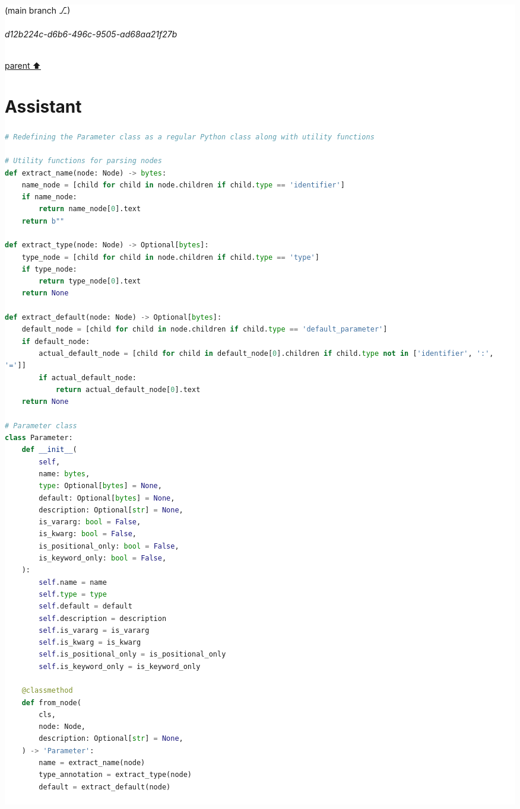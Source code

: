 (main branch ⎇)
###### d12b224c-d6b6-496c-9505-ad68aa21f27b
[parent ⬆️](#08afd847-651a-43ea-8174-5ca80e66577f)
# Assistant

```python
# Redefining the Parameter class as a regular Python class along with utility functions

# Utility functions for parsing nodes
def extract_name(node: Node) -> bytes:
    name_node = [child for child in node.children if child.type == 'identifier']
    if name_node:
        return name_node[0].text
    return b""

def extract_type(node: Node) -> Optional[bytes]:
    type_node = [child for child in node.children if child.type == 'type']
    if type_node:
        return type_node[0].text
    return None

def extract_default(node: Node) -> Optional[bytes]:
    default_node = [child for child in node.children if child.type == 'default_parameter']
    if default_node:
        actual_default_node = [child for child in default_node[0].children if child.type not in ['identifier', ':', '=']]
        if actual_default_node:
            return actual_default_node[0].text
    return None

# Parameter class
class Parameter:
    def __init__(
        self,
        name: bytes,
        type: Optional[bytes] = None,
        default: Optional[bytes] = None,
        description: Optional[str] = None,
        is_vararg: bool = False,
        is_kwarg: bool = False,
        is_positional_only: bool = False,
        is_keyword_only: bool = False,
    ):
        self.name = name
        self.type = type
        self.default = default
        self.description = description
        self.is_vararg = is_vararg
        self.is_kwarg = is_kwarg
        self.is_positional_only = is_positional_only
        self.is_keyword_only = is_keyword_only

    @classmethod
    def from_node(
        cls,
        node: Node,
        description: Optional[str] = None,
    ) -> 'Parameter':
        name = extract_name(node)
        type_annotation = extract_type(node)
        default = extract_default(node)
        
```